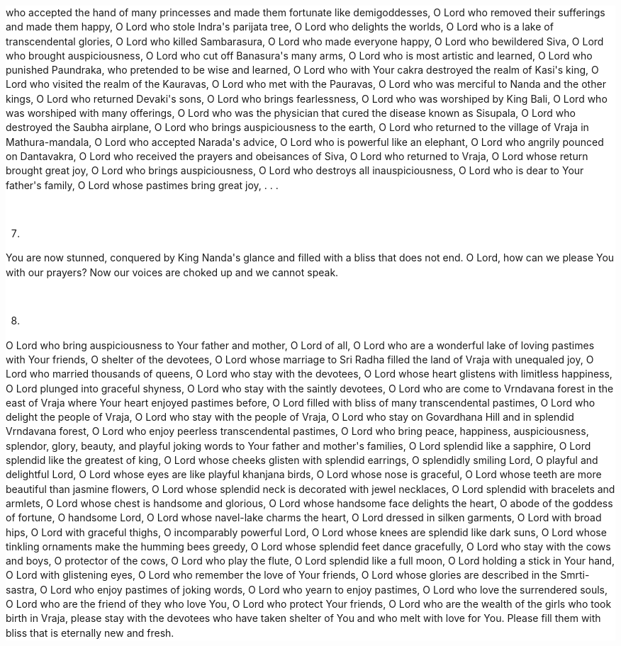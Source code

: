 who accepted the hand of many princesses and made them fortunate like
demigoddesses, O Lord who removed their sufferings and made them happy, O Lord who
stole Indra's parijata tree, O Lord who delights the worlds, O Lord who is a
lake of transcendental glories, O Lord who killed Sambarasura, O Lord who made
everyone happy, O Lord who bewildered Siva, O Lord who brought auspiciousness,
O Lord who cut off Banasura's many arms, O Lord who is most artistic and
learned, O Lord who punished Paundraka, who pretended to be wise and learned, O
Lord who with Your cakra destroyed the realm of Kasi's king, O Lord who visited
the realm of the Kauravas, O Lord who met with the Pauravas, O Lord who was
merciful to Nanda and the other kings, O Lord who returned Devaki's sons, O
Lord who brings fearlessness, O Lord who was worshiped by King Bali, O Lord who
was worshiped with many offerings, O Lord who was the physician that cured the
disease known as Sisupala, O Lord who destroyed the Saubha airplane, O Lord who
brings auspiciousness to the earth, O Lord who returned to the village of Vraja
in Mathura-mandala, O Lord who accepted Narada's advice, O Lord who is powerful
like an elephant, O Lord who angrily pounced on Dantavakra, O Lord who received
the prayers and obeisances of Siva, O Lord who returned to Vraja, O Lord whose
return brought great joy, O Lord who brings auspiciousness, O Lord who destroys
all inauspiciousness, O Lord who is dear to Your father's family, O Lord whose
pastimes bring great joy, . . .


 


7)
You are now stunned, conquered by King Nanda's glance and filled with a bliss
that does not end. O Lord, how can we please You with our prayers? Now our
voices are choked up and we cannot speak.


 


8)
O Lord who bring auspiciousness to Your father and mother, O Lord of all, O
Lord who are a wonderful lake of loving pastimes with Your friends, O shelter of
the devotees, O Lord whose marriage to Sri Radha filled the land of Vraja with
unequaled joy, O Lord who married thousands of queens, O Lord who stay with the
devotees, O Lord whose heart glistens with limitless happiness, O Lord plunged
into graceful shyness, O Lord who stay with the saintly devotees, O Lord who
are come to Vrndavana forest in the east of Vraja where Your heart enjoyed
pastimes before, O Lord filled with bliss of many transcendental pastimes, O
Lord who delight the people of Vraja, O Lord who stay with the people of Vraja,
O Lord who stay on Govardhana Hill and in splendid Vrndavana forest, O Lord who
enjoy peerless transcendental pastimes, O Lord who bring peace, happiness,
auspiciousness, splendor, glory, beauty, and playful joking words to Your
father and mother's families, O Lord splendid like a sapphire, O Lord splendid
like the greatest of king, O Lord whose cheeks glisten with splendid earrings,
O splendidly smiling Lord, O playful and delightful Lord, O Lord whose eyes are
like playful khanjana birds, O Lord whose nose is graceful, O Lord whose teeth
are more beautiful than jasmine flowers, O Lord whose splendid neck is
decorated with jewel necklaces, O Lord splendid with bracelets and armlets, O
Lord whose chest is handsome and glorious, O Lord whose handsome face delights
the heart, O abode of the goddess of fortune, O handsome Lord, O Lord whose
navel-lake charms the heart, O Lord dressed in silken garments, O Lord with
broad hips, O Lord with graceful thighs, O incomparably powerful Lord, O Lord
whose knees are splendid like dark suns, O Lord whose tinkling ornaments make
the humming bees greedy, O Lord whose splendid feet dance gracefully, O Lord
who stay with the cows and boys, O protector of the cows, O Lord who play the
flute, O Lord splendid like a full moon, O Lord holding a stick in Your hand, O
Lord with glistening eyes, O Lord who remember the love of Your friends, O Lord
whose glories are described in the Smrti-sastra, O Lord who enjoy pastimes of
joking words, O Lord who yearn to enjoy pastimes, O Lord who love the
surrendered souls, O Lord who are the friend of they who love You, O Lord who
protect Your friends, O Lord who are the wealth of the girls who took birth in
Vraja, please stay with the devotees who have taken shelter of You and who melt
with love for You. Please fill them with bliss that is eternally new and fresh.